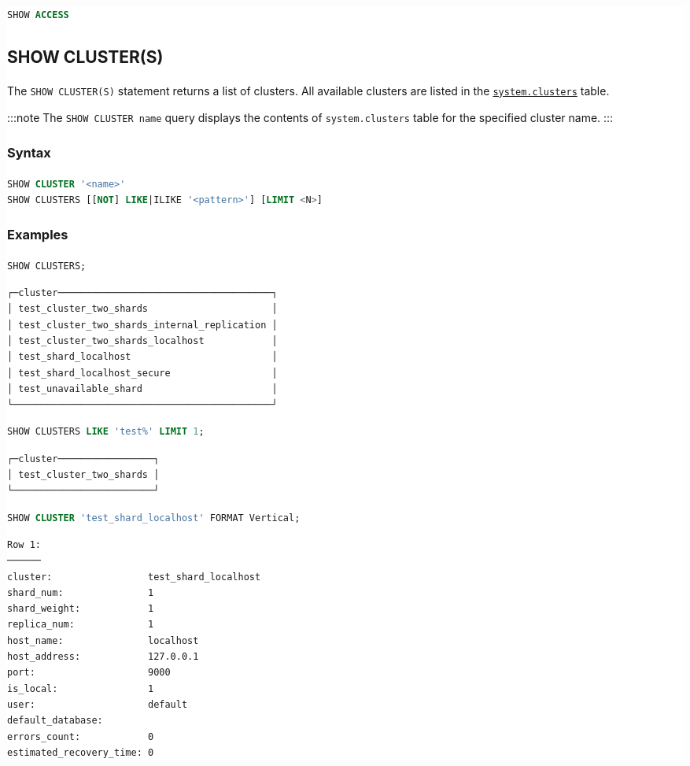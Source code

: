 ```sql title="Syntax"
SHOW ACCESS
```

## SHOW CLUSTER(S)

The `SHOW CLUSTER(S)` statement returns a list of clusters. 
All available clusters are listed in the [`system.clusters`](../../operations/system-tables/clusters.md) table.

:::note
The `SHOW CLUSTER name` query displays the contents of `system.clusters` table for the specified cluster name.
:::

### Syntax

```sql title="Syntax"
SHOW CLUSTER '<name>'
SHOW CLUSTERS [[NOT] LIKE|ILIKE '<pattern>'] [LIMIT <N>]
```

### Examples

```sql title="Query"
SHOW CLUSTERS;
```

```text title="Response"
┌─cluster──────────────────────────────────────┐
│ test_cluster_two_shards                      │
│ test_cluster_two_shards_internal_replication │
│ test_cluster_two_shards_localhost            │
│ test_shard_localhost                         │
│ test_shard_localhost_secure                  │
│ test_unavailable_shard                       │
└──────────────────────────────────────────────┘
```

```sql title="Query"
SHOW CLUSTERS LIKE 'test%' LIMIT 1;
```

```text title="Response"
┌─cluster─────────────────┐
│ test_cluster_two_shards │
└─────────────────────────┘
```

```sql title="Query"
SHOW CLUSTER 'test_shard_localhost' FORMAT Vertical;
```

```text title="Response"
Row 1:
──────
cluster:                 test_shard_localhost
shard_num:               1
shard_weight:            1
replica_num:             1
host_name:               localhost
host_address:            127.0.0.1
port:                    9000
is_local:                1
user:                    default
default_database:
errors_count:            0
estimated_recovery_time: 0
```
